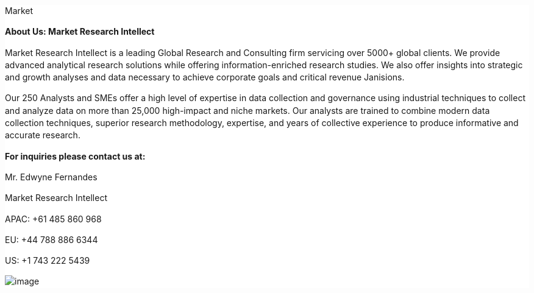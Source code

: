 Market</a></span></p><p><strong><span class="font-[700]">About Us: Market Research Intellect</span></strong></p><p><span class="">Market Research Intellect is a leading Global Research and Consulting firm servicing over 5000+ global clients. We provide advanced analytical research solutions while offering information-enriched research studies.&nbsp;</span>We also offer insights into strategic and growth analyses and data necessary to achieve corporate goals and critical revenue Janisions.</p><p><span class="">Our 250 Analysts and SMEs offer a high level of expertise in data collection and governance using industrial techniques to collect and analyze data on more than 25,000 high-impact and niche markets. Our analysts are trained to combine modern data collection techniques, superior research methodology, expertise, and years of collective experience to produce informative and accurate research.</span></p><p><strong>For inquiries please contact us at:</strong></p><p>Mr. Edwyne Fernandes</p><p>Market Research Intellect</p><p>APAC: +61 485 860 968</p><p>EU: +44 788 886 6344</p><p>US: +1 743 222 5439</p>
![image](https://github.com/user-attachments/assets/19dc32af-4932-45f5-b881-3fd4d4686110)
